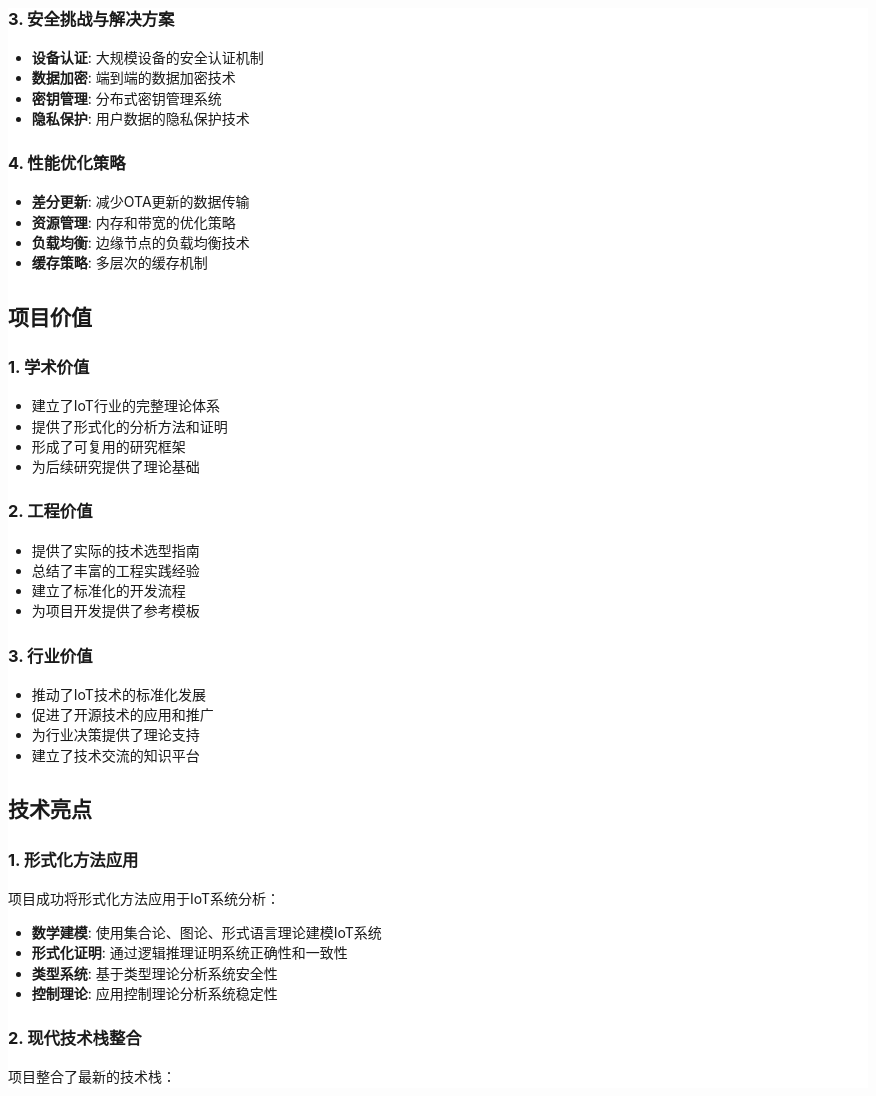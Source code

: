 ### 3. 安全挑战与解决方案

- **设备认证**: 大规模设备的安全认证机制
- **数据加密**: 端到端的数据加密技术
- **密钥管理**: 分布式密钥管理系统
- **隐私保护**: 用户数据的隐私保护技术

### 4. 性能优化策略

- **差分更新**: 减少OTA更新的数据传输
- **资源管理**: 内存和带宽的优化策略
- **负载均衡**: 边缘节点的负载均衡技术
- **缓存策略**: 多层次的缓存机制

## 项目价值

### 1. 学术价值

- 建立了IoT行业的完整理论体系
- 提供了形式化的分析方法和证明
- 形成了可复用的研究框架
- 为后续研究提供了理论基础

### 2. 工程价值

- 提供了实际的技术选型指南
- 总结了丰富的工程实践经验
- 建立了标准化的开发流程
- 为项目开发提供了参考模板

### 3. 行业价值

- 推动了IoT技术的标准化发展
- 促进了开源技术的应用和推广
- 为行业决策提供了理论支持
- 建立了技术交流的知识平台

## 技术亮点

### 1. 形式化方法应用

项目成功将形式化方法应用于IoT系统分析：

- **数学建模**: 使用集合论、图论、形式语言理论建模IoT系统
- **形式化证明**: 通过逻辑推理证明系统正确性和一致性
- **类型系统**: 基于类型理论分析系统安全性
- **控制理论**: 应用控制理论分析系统稳定性

### 2. 现代技术栈整合

项目整合了最新的技术栈：
